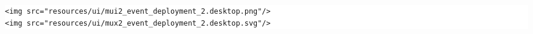     <img src="resources/ui/mui2_event_deployment_2.desktop.png"/>
    <img src="resources/ui/mux2_event_deployment_2.desktop.svg"/>
</div>
